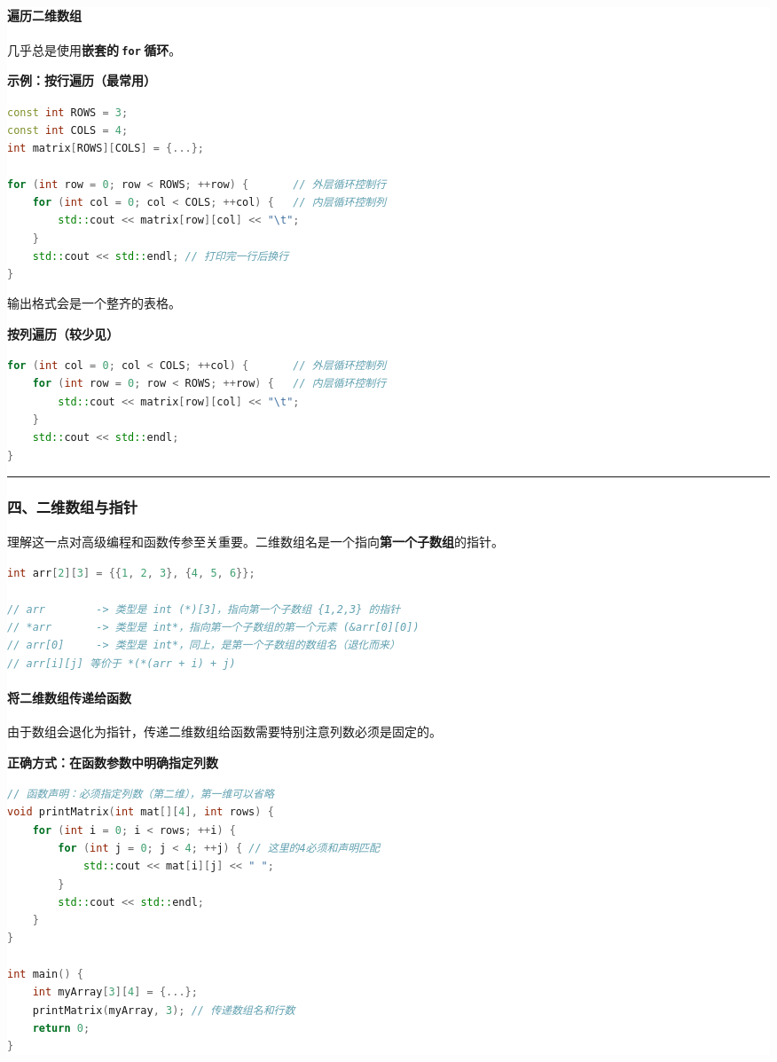 #### 遍历二维数组
几乎总是使用**嵌套的 `for` 循环**。

**示例：按行遍历（最常用）**
```cpp
const int ROWS = 3;
const int COLS = 4;
int matrix[ROWS][COLS] = {...};

for (int row = 0; row < ROWS; ++row) {       // 外层循环控制行
    for (int col = 0; col < COLS; ++col) {   // 内层循环控制列
        std::cout << matrix[row][col] << "\t";
    }
    std::cout << std::endl; // 打印完一行后换行
}
```
输出格式会是一个整齐的表格。

**按列遍历（较少见）**
```cpp
for (int col = 0; col < COLS; ++col) {       // 外层循环控制列
    for (int row = 0; row < ROWS; ++row) {   // 内层循环控制行
        std::cout << matrix[row][col] << "\t";
    }
    std::cout << std::endl;
}
```

---

### 四、二维数组与指针

理解这一点对高级编程和函数传参至关重要。二维数组名是一个指向**第一个子数组**的指针。

```cpp
int arr[2][3] = {{1, 2, 3}, {4, 5, 6}};

// arr        -> 类型是 int (*)[3]，指向第一个子数组 {1,2,3} 的指针
// *arr       -> 类型是 int*，指向第一个子数组的第一个元素 (&arr[0][0])
// arr[0]     -> 类型是 int*，同上，是第一个子数组的数组名（退化而来）
// arr[i][j] 等价于 *(*(arr + i) + j)
```

#### 将二维数组传递给函数
由于数组会退化为指针，传递二维数组给函数需要特别注意列数必须是固定的。

**正确方式：在函数参数中明确指定列数**
```cpp
// 函数声明：必须指定列数（第二维），第一维可以省略
void printMatrix(int mat[][4], int rows) {
    for (int i = 0; i < rows; ++i) {
        for (int j = 0; j < 4; ++j) { // 这里的4必须和声明匹配
            std::cout << mat[i][j] << " ";
        }
        std::cout << std::endl;
    }
}

int main() {
    int myArray[3][4] = {...};
    printMatrix(myArray, 3); // 传递数组名和行数
    return 0;
}
```
